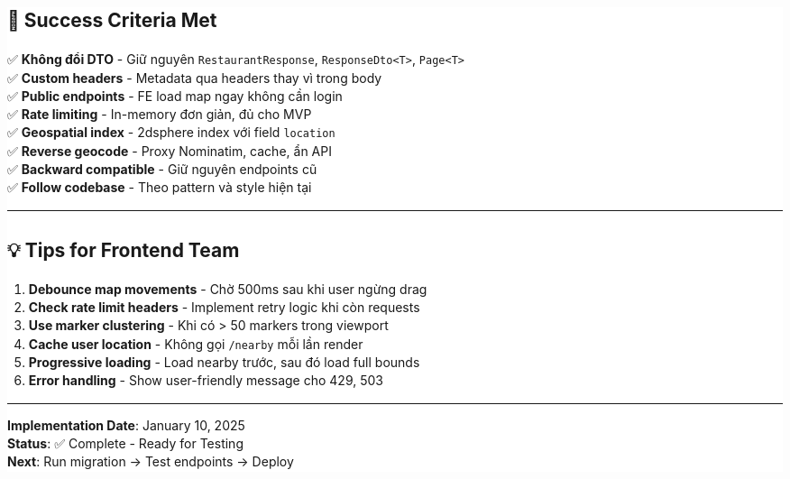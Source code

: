 
## 🎉 Success Criteria Met

✅ **Không đổi DTO** - Giữ nguyên `RestaurantResponse`, `ResponseDto<T>`, `Page<T>`  
✅ **Custom headers** - Metadata qua headers thay vì trong body  
✅ **Public endpoints** - FE load map ngay không cần login  
✅ **Rate limiting** - In-memory đơn giản, đủ cho MVP  
✅ **Geospatial index** - 2dsphere index với field `location`  
✅ **Reverse geocode** - Proxy Nominatim, cache, ẩn API  
✅ **Backward compatible** - Giữ nguyên endpoints cũ  
✅ **Follow codebase** - Theo pattern và style hiện tại  

---

## 💡 Tips for Frontend Team

1. **Debounce map movements** - Chờ 500ms sau khi user ngừng drag
2. **Check rate limit headers** - Implement retry logic khi còn requests
3. **Use marker clustering** - Khi có > 50 markers trong viewport
4. **Cache user location** - Không gọi `/nearby` mỗi lần render
5. **Progressive loading** - Load nearby trước, sau đó load full bounds
6. **Error handling** - Show user-friendly message cho 429, 503

---

**Implementation Date**: January 10, 2025  
**Status**: ✅ Complete - Ready for Testing  
**Next**: Run migration → Test endpoints → Deploy

